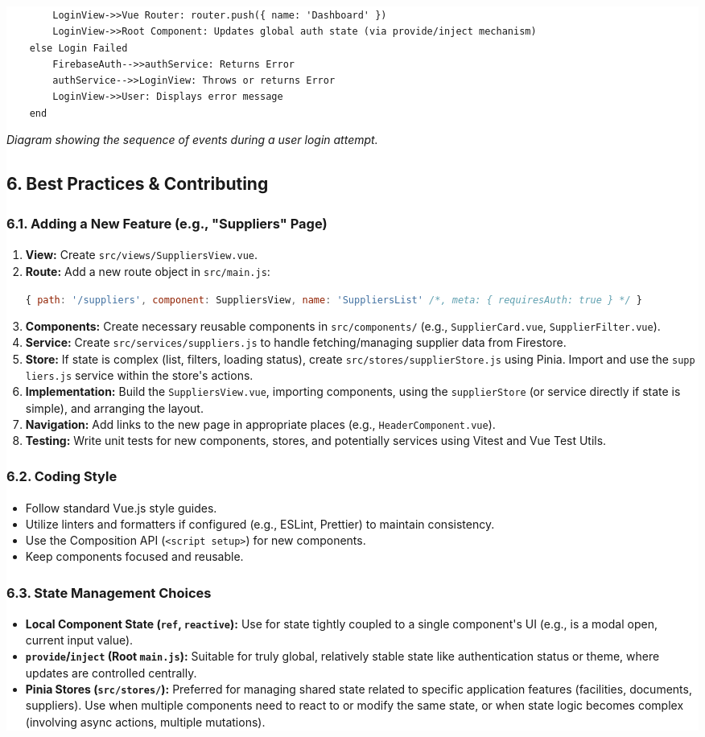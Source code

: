 ```mermaid
        LoginView->>Vue Router: router.push({ name: 'Dashboard' })
        LoginView->>Root Component: Updates global auth state (via provide/inject mechanism)
    else Login Failed
        FirebaseAuth-->>authService: Returns Error
        authService-->>LoginView: Throws or returns Error
        LoginView->>User: Displays error message
    end
```

*Diagram showing the sequence of events during a user login attempt.*

## 6. Best Practices & Contributing

### 6.1. Adding a New Feature (e.g., "Suppliers" Page)

1.  **View:** Create `src/views/SuppliersView.vue`.
2.  **Route:** Add a new route object in `src/main.js`:
    ```javascript
    { path: '/suppliers', component: SuppliersView, name: 'SuppliersList' /*, meta: { requiresAuth: true } */ }
    ```
3.  **Components:** Create necessary reusable components in `src/components/` (e.g., `SupplierCard.vue`, `SupplierFilter.vue`).
4.  **Service:** Create `src/services/suppliers.js` to handle fetching/managing supplier data from Firestore.
5.  **Store:** If state is complex (list, filters, loading status), create `src/stores/supplierStore.js` using Pinia. Import and use the `suppliers.js` service within the store's actions.
6.  **Implementation:** Build the `SuppliersView.vue`, importing components, using the `supplierStore` (or service directly if state is simple), and arranging the layout.
7.  **Navigation:** Add links to the new page in appropriate places (e.g., `HeaderComponent.vue`).
8.  **Testing:** Write unit tests for new components, stores, and potentially services using Vitest and Vue Test Utils.

### 6.2. Coding Style

*   Follow standard Vue.js style guides.
*   Utilize linters and formatters if configured (e.g., ESLint, Prettier) to maintain consistency.
*   Use the Composition API (`<script setup>`) for new components.
*   Keep components focused and reusable.

### 6.3. State Management Choices

*   **Local Component State (`ref`, `reactive`):** Use for state tightly coupled to a single component's UI (e.g., is a modal open, current input value).
*   **`provide`/`inject` (Root `main.js`):** Suitable for truly global, relatively stable state like authentication status or theme, where updates are controlled centrally.
*   **Pinia Stores (`src/stores/`):** Preferred for managing shared state related to specific application features (facilities, documents, suppliers). Use when multiple components need to react to or modify the same state, or when state logic becomes complex (involving async actions, multiple mutations).

